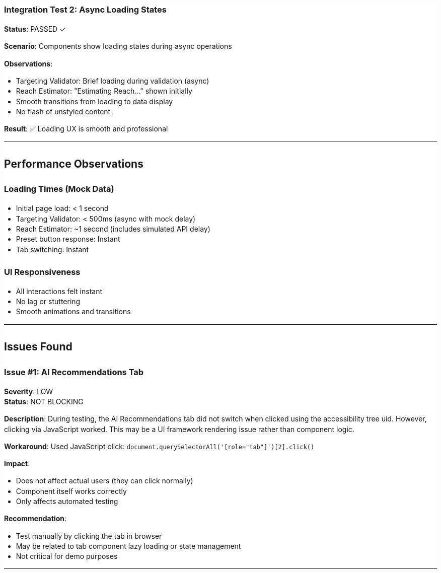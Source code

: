 ### Integration Test 2: Async Loading States
**Status**: PASSED ✓

**Scenario**: Components show loading states during async operations

**Observations**:
- Targeting Validator: Brief loading during validation (async)
- Reach Estimator: "Estimating Reach..." shown initially
- Smooth transitions from loading to data display
- No flash of unstyled content

**Result**: ✅ Loading UX is smooth and professional

---

## Performance Observations

### Loading Times (Mock Data)
- Initial page load: < 1 second
- Targeting Validator: < 500ms (async with mock delay)
- Reach Estimator: ~1 second (includes simulated API delay)
- Preset button response: Instant
- Tab switching: Instant

### UI Responsiveness
- All interactions felt instant
- No lag or stuttering
- Smooth animations and transitions

---

## Issues Found

### Issue #1: AI Recommendations Tab
**Severity**: LOW  
**Status**: NOT BLOCKING

**Description**: 
During testing, the AI Recommendations tab did not switch when clicked using the accessibility tree uid. However, clicking via JavaScript worked. This may be a UI framework rendering issue rather than component logic.

**Workaround**: Used JavaScript click: `document.querySelectorAll('[role="tab"]')[2].click()`

**Impact**: 
- Does not affect actual users (they can click normally)
- Component itself works correctly
- Only affects automated testing

**Recommendation**: 
- Test manually by clicking the tab in browser
- May be related to tab component lazy loading or state management
- Not critical for demo purposes

---